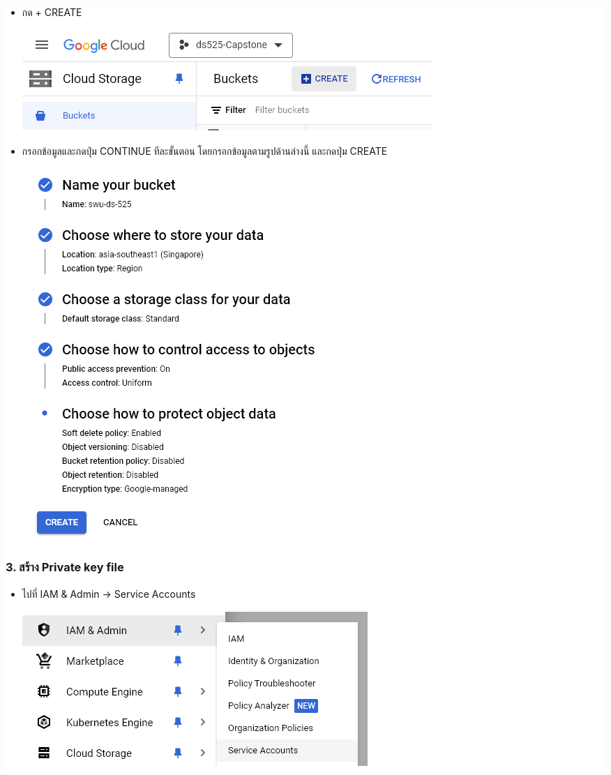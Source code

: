 - กด + CREATE

    ![Alt text](image/102-create-bucket.png)

- กรอกข้อมูลและกดปุ่ม CONTINUE ทีละขั้นตอน โดยกรอกข้อมูลตามรูปด้านล่างนี้ และกดปุ่ม CREATE

    ![Alt text](image/103-bucket-info.png)


### 3. สร้าง Private key file
- ไปที่ IAM & Admin -> Service Accounts

    ![Alt text](image/201-service-account.png)
